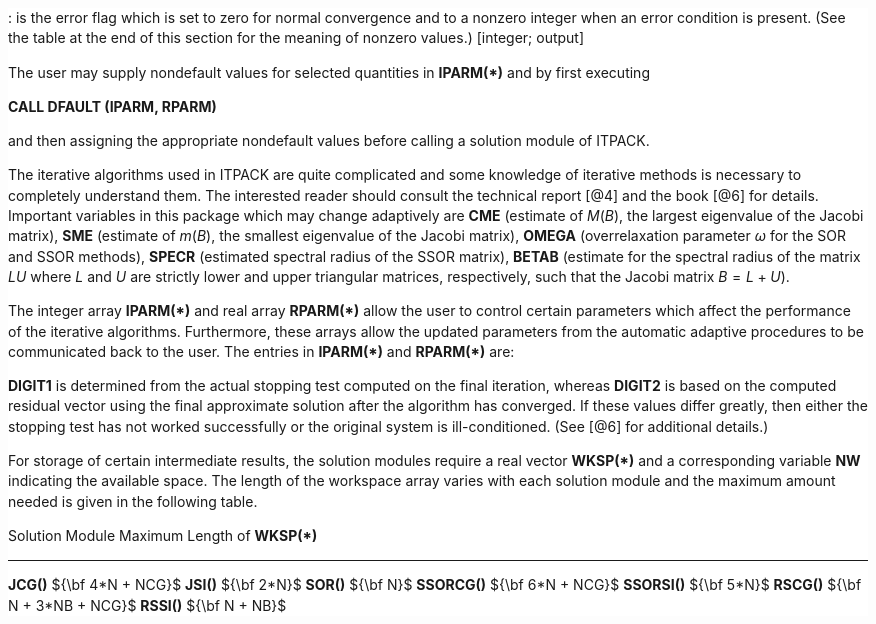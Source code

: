 :   is the error flag which is set to zero for normal convergence and to
    a nonzero integer when an error condition is present. (See the table
    at the end of this section for the meaning of nonzero values.)
    \[integer; output\]

The user may supply nondefault values for selected quantities in
**IPARM(\*)** and by first executing

**CALL DFAULT (IPARM, RPARM)**

and then assigning the appropriate nondefault values before calling a
solution module of ITPACK.

The iterative algorithms used in ITPACK are quite complicated and some
knowledge of iterative methods is necessary to completely understand
them. The interested reader should consult the technical report [@4] and
the book [@6] for details. Important variables in this package which may
change adaptively are **CME** (estimate of $M(B)$, the largest
eigenvalue of the Jacobi matrix), **SME** (estimate of $m(B)$, the
smallest eigenvalue of the Jacobi matrix), **OMEGA** (overrelaxation
parameter $\omega$ for the SOR and SSOR methods), **SPECR** (estimated
spectral radius of the SSOR matrix), **BETAB** (estimate for the
spectral radius of the matrix $LU$ where $L$ and $U$ are strictly lower
and upper triangular matrices, respectively, such that the Jacobi matrix
$B=L+U$).

The integer array **IPARM(\*)** and real array **RPARM(\*)** allow the
user to control certain parameters which affect the performance of the
iterative algorithms. Furthermore, these arrays allow the updated
parameters from the automatic adaptive procedures to be communicated
back to the user. The entries in **IPARM(\*)** and **RPARM(\*)** are:

**DIGIT1** is determined from the actual stopping test computed on the
final iteration, whereas **DIGIT2** is based on the computed residual
vector using the final approximate solution after the algorithm has
converged. If these values differ greatly, then either the stopping test
has not worked successfully or the original system is ill-conditioned.
(See [@6] for additional details.)

For storage of certain intermediate results, the solution modules
require a real vector **WKSP(\*)** and a corresponding variable **NW**
indicating the available space. The length of the workspace array varies
with each solution module and the maximum amount needed is given in the
following table.

  Solution Module   Maximum Length of **WKSP(\*)**
  ----------------- --------------------------------
  **JCG()**         ${\bf 4*N + NCG}$
  **JSI()**         ${\bf 2*N}$
  **SOR()**         ${\bf N}$
  **SSORCG()**      ${\bf 6*N + NCG}$
  **SSORSI()**      ${\bf 5*N}$
  **RSCG()**        ${\bf N + 3*NB + NCG}$
  **RSSI()**        ${\bf N + NB}$


[^1]: Center for Numerical Analysis, RLM Bldg. 13.150, University of
[^2]: Boeing Computer Services Company, 565 Andover Park West, Tukwila,
[^3]: Work on this project was supported in part by National Science
[^4]: In this ordering, the components of the unknown vector $u$ are
[^5]: For the red-black ordering, the **I**th entry of a permutation
[^6]: IMSL (International Mathematical and Statistical Libraries, Inc.),
[^7]: Private communication.